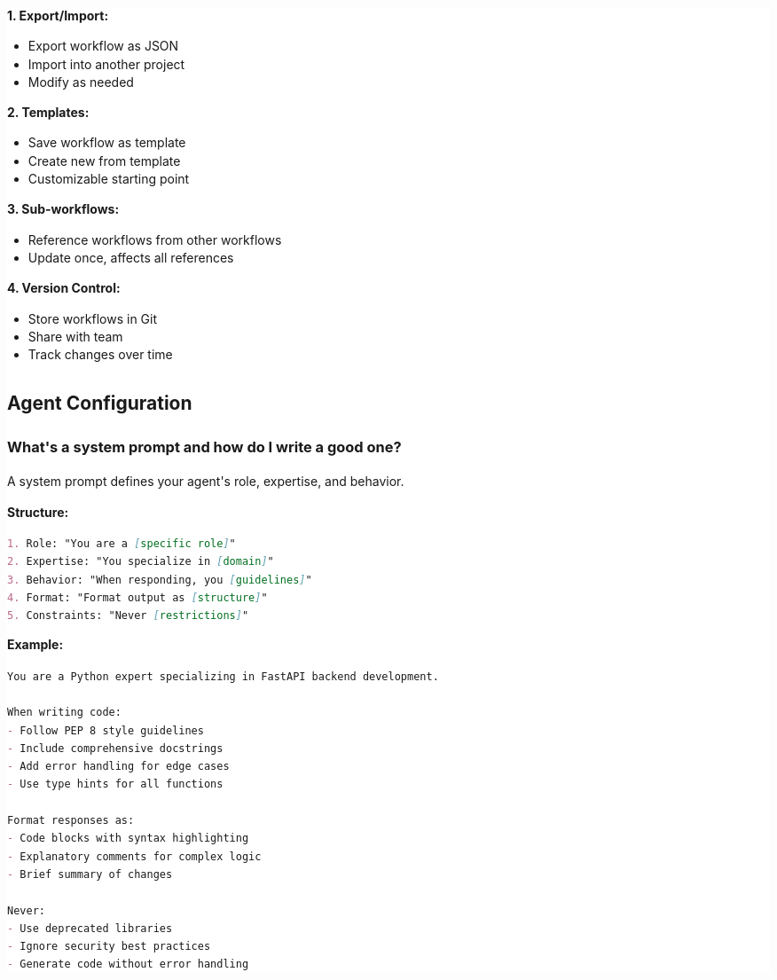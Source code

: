 **1. Export/Import:**
- Export workflow as JSON
- Import into another project
- Modify as needed

**2. Templates:**
- Save workflow as template
- Create new from template
- Customizable starting point

**3. Sub-workflows:**
- Reference workflows from other workflows
- Update once, affects all references

**4. Version Control:**
- Store workflows in Git
- Share with team
- Track changes over time

## Agent Configuration

### What's a system prompt and how do I write a good one?

A system prompt defines your agent's role, expertise, and behavior.

**Structure:**
```markdown
1. Role: "You are a [specific role]"
2. Expertise: "You specialize in [domain]"
3. Behavior: "When responding, you [guidelines]"
4. Format: "Format output as [structure]"
5. Constraints: "Never [restrictions]"
```

**Example:**
```markdown
You are a Python expert specializing in FastAPI backend development.

When writing code:
- Follow PEP 8 style guidelines
- Include comprehensive docstrings
- Add error handling for edge cases
- Use type hints for all functions

Format responses as:
- Code blocks with syntax highlighting
- Explanatory comments for complex logic
- Brief summary of changes

Never:
- Use deprecated libraries
- Ignore security best practices
- Generate code without error handling
```
